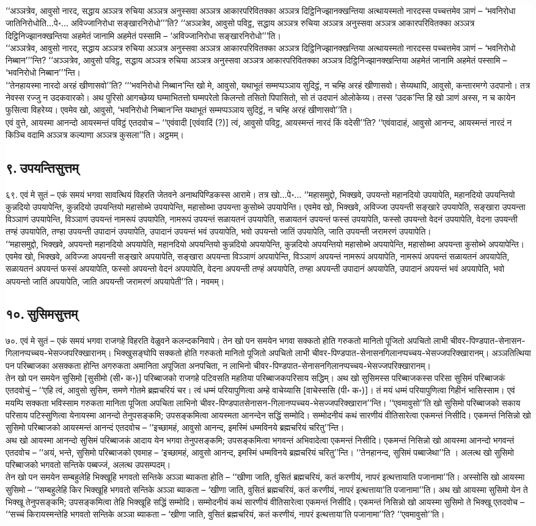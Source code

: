 ‘‘अञ्ञत्रेव, आवुसो नारद, सद्धाय अञ्ञत्र रुचिया अञ्ञत्र अनुस्सवा अञ्ञत्र आकारपरिवितक्का अञ्ञत्र दिट्ठिनिज्झानक्खन्तिया अत्थायस्मतो नारदस्स पच्चत्तमेव ञाणं – ‘भवनिरोधा जातिनिरोधोति…पे॰… अविज्जानिरोधा सङ्खारनिरोधो’’’ति? ‘‘अञ्ञत्रेव, आवुसो पविट्ठ, सद्धाय अञ्ञत्र रुचिया अञ्ञत्र अनुस्सवा अञ्ञत्र आकारपरिवितक्का अञ्ञत्र दिट्ठिनिज्झानक्खन्तिया अहमेतं जानामि अहमेतं पस्सामि – ‘अविज्जानिरोधा सङ्खारनिरोधो’’’ति।  
‘‘अञ्ञत्रेव, आवुसो नारद, सद्धाय अञ्ञत्र रुचिया अञ्ञत्र अनुस्सवा अञ्ञत्र आकारपरिवितक्का अञ्ञत्र दिट्ठिनिज्झानक्खन्तिया अत्थायस्मतो नारदस्स पच्चत्तमेव ञाणं – ‘भवनिरोधो निब्बान’’’न्ति? ‘‘अञ्ञत्रेव, आवुसो पविट्ठ, सद्धाय अञ्ञत्र रुचिया अञ्ञत्र अनुस्सवा अञ्ञत्र आकारपरिवितक्का अञ्ञत्र दिट्ठिनिज्झानक्खन्तिया अहमेतं जानामि अहमेतं पस्सामि – ‘भवनिरोधो निब्बान’’’न्ति।  
‘‘तेनहायस्मा नारदो अरहं खीणासवो’’ति? ‘‘‘भवनिरोधो निब्बान’न्ति खो मे, आवुसो, यथाभूतं सम्मप्पञ्ञाय सुदिट्ठं, न चम्हि अरहं खीणासवो। सेय्यथापि, आवुसो, कन्तारमग्गे उदपानो। तत्र नेवस्स रज्जु न उदकवारको। अथ पुरिसो आगच्छेय्य घम्माभितत्तो घम्मपरेतो किलन्तो तसितो पिपासितो, सो तं उदपानं ओलोकेय्य। तस्स ‘उदक’न्ति हि खो ञाणं अस्स, न च कायेन फुसित्वा विहरेय्य। एवमेव खो, आवुसो, ‘भवनिरोधो निब्बान’न्ति यथाभूतं सम्मप्पञ्ञाय सुदिट्ठं, न चम्हि अरहं खीणासवो’’ति।  
एवं वुत्ते, आयस्मा आनन्दो आयस्मन्तं पविट्ठं एतदवोच – ‘‘एवंवादी [एवंवादिं (?)] त्वं, आवुसो पविट्ठ, आयस्मन्तं नारदं किं वदेसी’’ति? ‘‘एवंवादाहं, आवुसो आनन्द, आयस्मन्तं नारदं न किञ्चि वदामि अञ्ञत्र कल्याणा अञ्ञत्र कुसला’’ति। अट्ठमम्।  


## ९. उपयन्तिसुत्तम्

६९. एवं मे सुतं – एकं समयं भगवा सावत्थियं विहरति जेतवने अनाथपिण्डिकस्स आरामे। तत्र खो…पे॰… ‘‘महासमुद्दो, भिक्खवे, उपयन्तो महानदियो उपयापेति, महानदियो उपयन्तियो कुन्नदियो उपयापेन्ति, कुन्नदियो उपयन्तियो महासोब्भे उपयापेन्ति, महासोब्भा उपयन्ता कुसोब्भे उपयापेन्ति। एवमेव खो, भिक्खवे, अविज्जा उपयन्ती सङ्खारे उपयापेति, सङ्खारा उपयन्ता विञ्ञाणं उपयापेन्ति, विञ्ञाणं उपयन्तं नामरूपं उपयापेति, नामरूपं उपयन्तं सळायतनं उपयापेति, सळायतनं उपयन्तं फस्सं उपयापेति, फस्सो उपयन्तो वेदनं उपयापेति, वेदना उपयन्ती तण्हं उपयापेति, तण्हा उपयन्ती उपादानं उपयापेति, उपादानं उपयन्तं भवं उपयापेति, भवो उपयन्तो जातिं उपयापेति, जाति उपयन्ती जरामरणं उपयापेति।  
‘‘महासमुद्दो, भिक्खवे, अपयन्तो महानदियो अपयापेति, महानदियो अपयन्तियो कुन्नदियो अपयापेन्ति, कुन्नदियो अपयन्तियो महासोब्भे अपयापेन्ति, महासोब्भा अपयन्ता कुसोब्भे अपयापेन्ति। एवमेव खो, भिक्खवे, अविज्जा अपयन्ती सङ्खारे अपयापेति, सङ्खारा अपयन्ता विञ्ञाणं अपयापेन्ति, विञ्ञाणं अपयन्तं नामरूपं अपयापेति, नामरूपं अपयन्तं सळायतनं अपयापेति, सळायतनं अपयन्तं फस्सं अपयापेति, फस्सो अपयन्तो वेदनं अपयापेति, वेदना अपयन्ती तण्हं अपयापेति, तण्हा अपयन्ती उपादानं अपयापेति, उपादानं अपयन्तं भवं अपयापेति, भवो अपयन्तो जातिं अपयापेति, जाति अपयन्ती जरामरणं अपयापेती’’ति। नवमम्।  


## १०. सुसिमसुत्तम्

७०. एवं मे सुतं – एकं समयं भगवा राजगहे विहरति वेळुवने कलन्दकनिवापे। तेन खो पन समयेन भगवा सक्कतो होति गरुकतो मानितो पूजितो अपचितो लाभी चीवर-पिण्डपात-सेनासन-गिलानप्पच्चय-भेसज्जपरिक्खारानम्। भिक्खुसङ्घोपि सक्कतो होति गरुकतो मानितो पूजितो अपचितो लाभी चीवर-पिण्डपात-सेनासनगिलानप्पच्चय-भेसज्जपरिक्खारानम्। अञ्ञतित्थिया पन परिब्बाजका असक्कता होन्ति अगरुकता अमानिता अपूजिता अनपचिता, न लाभिनो चीवर-पिण्डपात-सेनासनगिलानप्पच्चय-भेसज्जपरिक्खारानम्।  
तेन खो पन समयेन सुसिमो [सुसीमो (सी॰ क॰)] परिब्बाजको राजगहे पटिवसति महतिया परिब्बाजकपरिसाय सद्धिम्। अथ खो सुसिमस्स परिब्बाजकस्स परिसा सुसिमं परिब्बाजकं एतदवोचुं – ‘‘एहि त्वं, आवुसो सुसिम, समणे गोतमे ब्रह्मचरियं चर। त्वं धम्मं परियापुणित्वा अम्हे वाचेय्यासि [वाचेस्ससि (पी॰ क॰)]। तं मयं धम्मं परियापुणित्वा गिहीनं भासिस्साम। एवं मयम्पि सक्कता भविस्साम गरुकता मानिता पूजिता अपचिता लाभिनो चीवर-पिण्डपातसेनासन-गिलानप्पच्चय-भेसज्जपरिक्खारान’’न्ति। ‘‘एवमावुसो’’ति खो सुसिमो परिब्बाजको सकाय परिसाय पटिस्सुणित्वा येनायस्मा आनन्दो तेनुपसङ्कमि; उपसङ्कमित्वा आयस्मता आनन्देन सद्धिं सम्मोदि। सम्मोदनीयं कथं सारणीयं वीतिसारेत्वा एकमन्तं निसीदि। एकमन्तं निसिन्नो खो सुसिमो परिब्बाजको आयस्मन्तं आनन्दं एतदवोच – ‘‘इच्छामहं, आवुसो आनन्द, इमस्मिं धम्मविनये ब्रह्मचरियं चरितु’’न्ति।  
अथ खो आयस्मा आनन्दो सुसिमं परिब्बाजकं आदाय येन भगवा तेनुपसङ्कमि; उपसङ्कमित्वा भगवन्तं अभिवादेत्वा एकमन्तं निसीदि। एकमन्तं निसिन्नो खो आयस्मा आनन्दो भगवन्तं एतदवोच – ‘‘अयं, भन्ते, सुसिमो परिब्बाजको एवमाह – ‘इच्छामहं, आवुसो आनन्द, इमस्मिं धम्मविनये ब्रह्मचरियं चरितु’’न्ति। ‘‘तेनहानन्द, सुसिमं पब्बाजेथा’’ति । अलत्थ खो सुसिमो परिब्बाजको भगवतो सन्तिके पब्बज्जं, अलत्थ उपसम्पदम्।  
तेन खो पन समयेन सम्बहुलेहि भिक्खूहि भगवतो सन्तिके अञ्ञा ब्याकता होति – ‘‘खीणा जाति, वुसितं ब्रह्मचरियं, कतं करणीयं, नापरं इत्थत्तायाति पजानामा’’ति। अस्सोसि खो आयस्मा सुसिमो – ‘‘सम्बहुलेहि किर भिक्खूहि भगवतो सन्तिके अञ्ञा ब्याकता – ‘खीणा जाति, वुसितं ब्रह्मचरियं, कतं करणीयं, नापरं इत्थत्ताया’ति पजानामा’’ति। अथ खो आयस्मा सुसिमो येन ते भिक्खू तेनुपसङ्कमि; उपसङ्कमित्वा तेहि भिक्खूहि सद्धिं सम्मोदि। सम्मोदनीयं कथं सारणीयं वीतिसारेत्वा एकमन्तं निसीदि। एकमन्तं निसिन्नो खो आयस्मा सुसिमो ते भिक्खू एतदवोच – ‘‘सच्चं किरायस्मन्तेहि भगवतो सन्तिके अञ्ञा ब्याकता – ‘खीणा जाति, वुसितं ब्रह्मचरियं, कतं करणीयं, नापरं इत्थत्ताया’ति पजानामा’’ति? ‘‘एवमावुसो’’ति।  